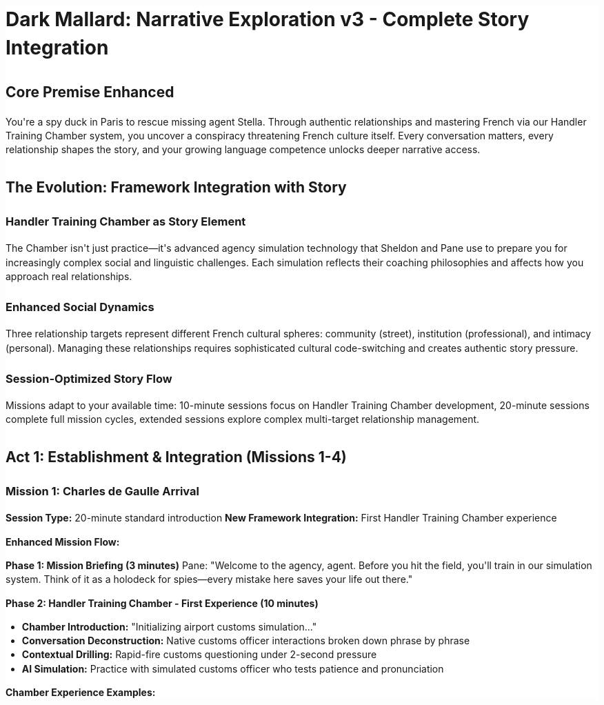 # Dark Mallard: Narrative Exploration v3 - Complete Story Integration

## Core Premise Enhanced

You're a spy duck in Paris to rescue missing agent Stella. Through authentic relationships and mastering French via our Handler Training Chamber system, you uncover a conspiracy threatening French culture itself. Every conversation matters, every relationship shapes the story, and your growing language competence unlocks deeper narrative access.

## The Evolution: Framework Integration with Story

### Handler Training Chamber as Story Element

The Chamber isn't just practice—it's advanced agency simulation technology that Sheldon and Pane use to prepare you for increasingly complex social and linguistic challenges. Each simulation reflects their coaching philosophies and affects how you approach real relationships.

### Enhanced Social Dynamics

Three relationship targets represent different French cultural spheres: community (street), institution (professional), and intimacy (personal). Managing these relationships requires sophisticated cultural code-switching and creates authentic story pressure.

### Session-Optimized Story Flow

Missions adapt to your available time: 10-minute sessions focus on Handler Training Chamber development, 20-minute sessions complete full mission cycles, extended sessions explore complex multi-target relationship management.

## Act 1: Establishment & Integration (Missions 1-4)

### Mission 1: Charles de Gaulle Arrival

**Session Type:** 20-minute standard introduction
**New Framework Integration:** First Handler Training Chamber experience

**Enhanced Mission Flow:**

**Phase 1: Mission Briefing (3 minutes)**
Pane: "Welcome to the agency, agent. Before you hit the field, you'll train in our simulation system. Think of it as a holodeck for spies—every mistake here saves your life out there."

**Phase 2: Handler Training Chamber - First Experience (10 minutes)**

- **Chamber Introduction:** "Initializing airport customs simulation..."
- **Conversation Deconstruction:** Native customs officer interactions broken down phrase by phrase
- **Contextual Drilling:** Rapid-fire customs questioning under 2-second pressure
- **AI Simulation:** Practice with simulated customs officer who tests patience and pronunciation

**Chamber Experience Examples:**

